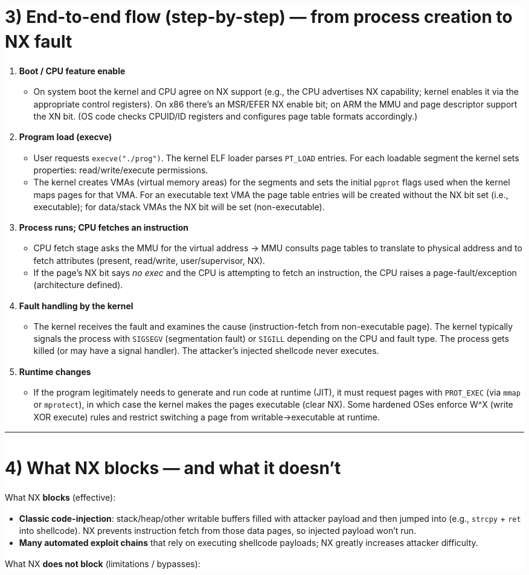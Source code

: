 
# 3) End-to-end flow (step-by-step) — from process creation to NX fault

1. **Boot / CPU feature enable**

   * On system boot the kernel and CPU agree on NX support (e.g., the CPU advertises NX capability; kernel enables it via the appropriate control registers). On x86 there’s an MSR/EFER NX enable bit; on ARM the MMU and page descriptor support the XN bit. (OS code checks CPUID/ID registers and configures page table formats accordingly.)

2. **Program load (execve)**

   * User requests `execve("./prog")`. The kernel ELF loader parses `PT_LOAD` entries. For each loadable segment the kernel sets properties: read/write/execute permissions.
   * The kernel creates VMAs (virtual memory areas) for the segments and sets the initial `pgprot` flags used when the kernel maps pages for that VMA. For an executable text VMA the page table entries will be created without the NX bit set (i.e., executable); for data/stack VMAs the NX bit will be set (non-executable).

3. **Process runs; CPU fetches an instruction**

   * CPU fetch stage asks the MMU for the virtual address → MMU consults page tables to translate to physical address and to fetch attributes (present, read/write, user/supervisor, NX).
   * If the page’s NX bit says *no exec* and the CPU is attempting to fetch an instruction, the CPU raises a page-fault/exception (architecture defined).

4. **Fault handling by the kernel**

   * The kernel receives the fault and examines the cause (instruction-fetch from non-executable page). The kernel typically signals the process with `SIGSEGV` (segmentation fault) or `SIGILL` depending on the CPU and fault type. The process gets killed (or may have a signal handler). The attacker’s injected shellcode never executes.

5. **Runtime changes**

   * If the program legitimately needs to generate and run code at runtime (JIT), it must request pages with `PROT_EXEC` (via `mmap` or `mprotect`), in which case the kernel makes the pages executable (clear NX). Some hardened OSes enforce W^X (write XOR execute) rules and restrict switching a page from writable→executable at runtime.

---

# 4) What NX blocks — and what it doesn’t

What NX **blocks** (effective):

* **Classic code-injection**: stack/heap/other writable buffers filled with attacker payload and then jumped into (e.g., `strcpy` + `ret` into shellcode). NX prevents instruction fetch from those data pages, so injected payload won’t run.
* **Many automated exploit chains** that rely on executing shellcode payloads; NX greatly increases attacker difficulty.

What NX **does not block** (limitations / bypasses):
